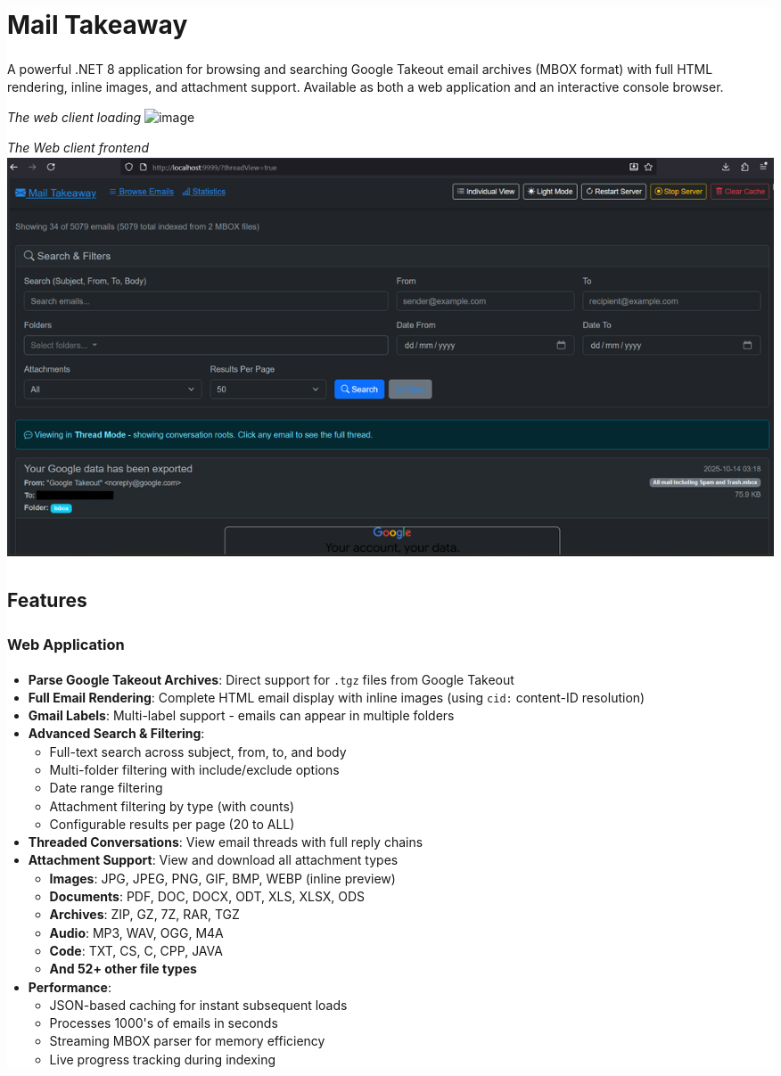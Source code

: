 # Mail Takeaway

A powerful .NET 8 application for browsing and searching Google Takeout email archives (MBOX format) with full HTML rendering, inline images, and attachment support. Available as both a web application and an interactive console browser.

_The web client loading_ 
<img width="1028" alt="image" src="https://github.com/user-attachments/assets/2c6816f9-53d6-4039-8c10-2de5576cc95f" />


_The Web client frontend_
![Mail Takeaway Screenshot](README_SCREENIE.png)

## Features

### Web Application
- **Parse Google Takeout Archives**: Direct support for `.tgz` files from Google Takeout
- **Full Email Rendering**: Complete HTML email display with inline images (using `cid:` content-ID resolution)
- **Gmail Labels**: Multi-label support - emails can appear in multiple folders
- **Advanced Search & Filtering**:
  - Full-text search across subject, from, to, and body
  - Multi-folder filtering with include/exclude options
  - Date range filtering
  - Attachment filtering by type (with counts)
  - Configurable results per page (20 to ALL)
- **Threaded Conversations**: View email threads with full reply chains
- **Attachment Support**: View and download all attachment types
  - **Images**: JPG, JPEG, PNG, GIF, BMP, WEBP (inline preview)
  - **Documents**: PDF, DOC, DOCX, ODT, XLS, XLSX, ODS
  - **Archives**: ZIP, GZ, 7Z, RAR, TGZ
  - **Audio**: MP3, WAV, OGG, M4A
  - **Code**: TXT, CS, C, CPP, JAVA
  - **And 52+ other file types**
- **Performance**:
  - JSON-based caching for instant subsequent loads
  - Processes 1000's of emails in seconds
  - Streaming MBOX parser for memory efficiency
  - Live progress tracking during indexing